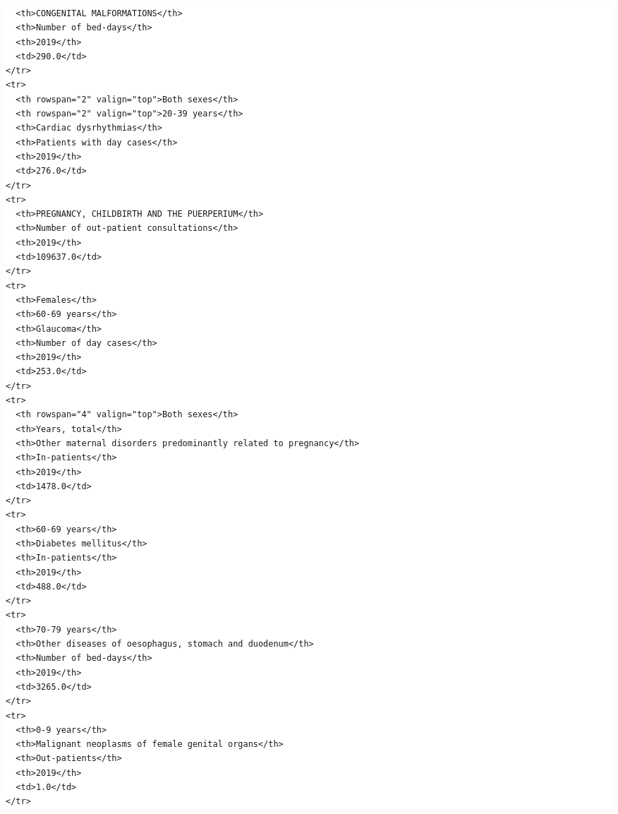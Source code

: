       <th>CONGENITAL MALFORMATIONS</th>
      <th>Number of bed-days</th>
      <th>2019</th>
      <td>290.0</td>
    </tr>
    <tr>
      <th rowspan="2" valign="top">Both sexes</th>
      <th rowspan="2" valign="top">20-39 years</th>
      <th>Cardiac dysrhythmias</th>
      <th>Patients with day cases</th>
      <th>2019</th>
      <td>276.0</td>
    </tr>
    <tr>
      <th>PREGNANCY, CHILDBIRTH AND THE PUERPERIUM</th>
      <th>Number of out-patient consultations</th>
      <th>2019</th>
      <td>109637.0</td>
    </tr>
    <tr>
      <th>Females</th>
      <th>60-69 years</th>
      <th>Glaucoma</th>
      <th>Number of day cases</th>
      <th>2019</th>
      <td>253.0</td>
    </tr>
    <tr>
      <th rowspan="4" valign="top">Both sexes</th>
      <th>Years, total</th>
      <th>Other maternal disorders predominantly related to pregnancy</th>
      <th>In-patients</th>
      <th>2019</th>
      <td>1478.0</td>
    </tr>
    <tr>
      <th>60-69 years</th>
      <th>Diabetes mellitus</th>
      <th>In-patients</th>
      <th>2019</th>
      <td>488.0</td>
    </tr>
    <tr>
      <th>70-79 years</th>
      <th>Other diseases of oesophagus, stomach and duodenum</th>
      <th>Number of bed-days</th>
      <th>2019</th>
      <td>3265.0</td>
    </tr>
    <tr>
      <th>0-9 years</th>
      <th>Malignant neoplasms of female genital organs</th>
      <th>Out-patients</th>
      <th>2019</th>
      <td>1.0</td>
    </tr>
  </tbody>
</table>
</div>




```python

```

